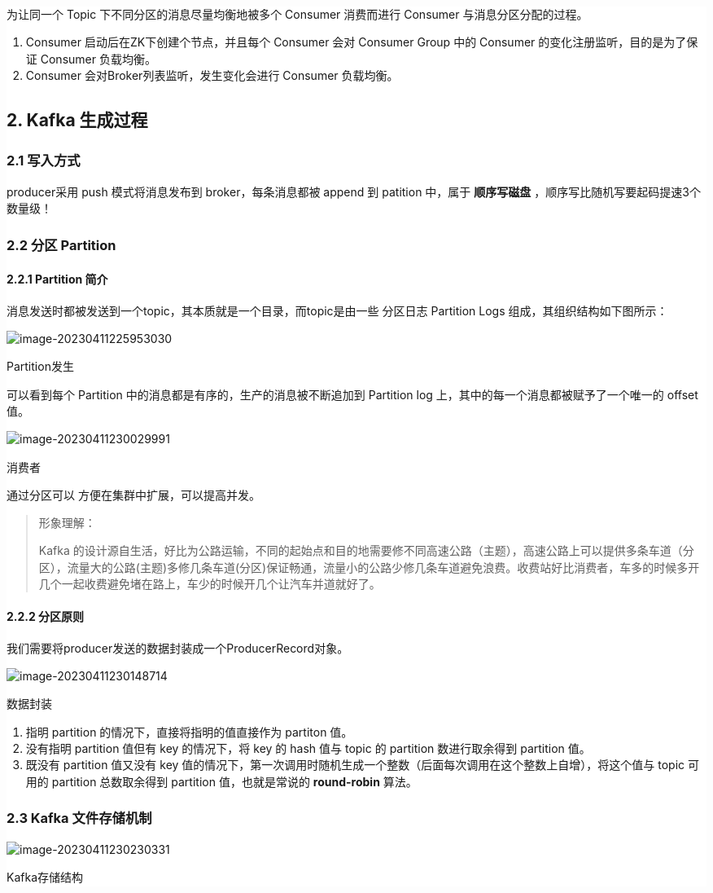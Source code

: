 为让同一个 Topic 下不同分区的消息尽量均衡地被多个 Consumer 消费而进行 Consumer 与消息分区分配的过程。

1. Consumer 启动后在ZK下创建个节点，并且每个 Consumer 会对 Consumer Group 中的 Consumer 的变化注册监听，目的是为了保证 Consumer 负载均衡。
2. Consumer 会对Broker列表监听，发生变化会进行 Consumer 负载均衡。

## 2. Kafka 生成过程

### **2.1 写入方式**

producer采用 push 模式将消息发布到 broker，每条消息都被 append 到 patition 中，属于 **顺序写磁盘** ，顺序写比随机写要起码提速3个数量级！

### **2.2 分区 Partition**

#### **2.2.1  Partition 简介**

消息发送时都被发送到一个topic，其本质就是一个目录，而topic是由一些 分区日志 Partition Logs 组成，其组织结构如下图所示：

![image-20230411225953030](https://zszblog.oss-cn-beijing.aliyuncs.com/zszblog/image-20230411225953030.png)

Partition发生



可以看到每个 Partition 中的消息都是有序的，生产的消息被不断追加到 Partition log 上，其中的每一个消息都被赋予了一个唯一的 offset 值。

![image-20230411230029991](https://zszblog.oss-cn-beijing.aliyuncs.com/zszblog/image-20230411230029991.png)

消费者



通过分区可以 方便在集群中扩展，可以提高并发。

> 形象理解：
>
> Kafka 的设计源自生活，好比为公路运输，不同的起始点和目的地需要修不同高速公路（主题），高速公路上可以提供多条车道（分区），流量大的公路(主题)多修几条车道(分区)保证畅通，流量小的公路少修几条车道避免浪费。收费站好比消费者，车多的时候多开几个一起收费避免堵在路上，车少的时候开几个让汽车并道就好了。

#### **2.2.2 分区原则**

我们需要将producer发送的数据封装成一个ProducerRecord对象。

![image-20230411230148714](https://zszblog.oss-cn-beijing.aliyuncs.com/zszblog/image-20230411230148714.png)

数据封装

1. 指明 partition 的情况下，直接将指明的值直接作为 partiton 值。
2. 没有指明 partition 值但有 key 的情况下，将 key 的 hash 值与 topic 的 partition 数进行取余得到 partition 值。
3. 既没有 partition 值又没有 key 值的情况下，第一次调用时随机生成一个整数（后面每次调用在这个整数上自增），将这个值与 topic 可用的 partition 总数取余得到 partition 值，也就是常说的 **round-robin** 算法。

### **2.3 Kafka 文件存储机制**

![image-20230411230230331](https://zszblog.oss-cn-beijing.aliyuncs.com/zszblog/image-20230411230230331.png)

Kafka存储结构
